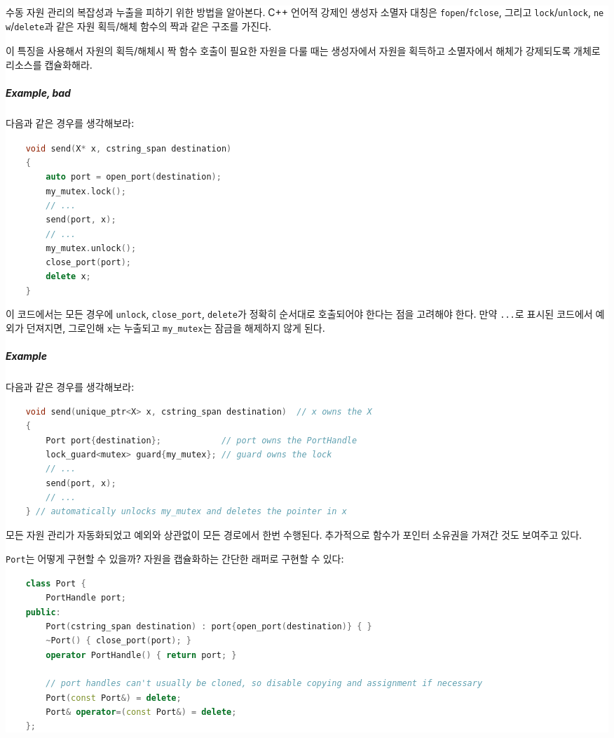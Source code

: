 수동 자원 관리의 복잡성과 누출을 피하기 위한 방법을 알아본다. 
C++ 언어적 강제인 생성자 소멸자 대칭은 `fopen`/`fclose`,  그리고 `lock`/`unlock`, `new`/`delete`과 같은 자원 획득/해체 함수의 짝과 같은 구조를 가진다.

이 특징을 사용해서 자원의 획득/해체시 짝 함수 호출이 필요한 자원을 다룰 때는 생성자에서 자원을 획득하고 소멸자에서 해체가 강제되도록 개체로 리소스를 캡슐화해라.

##### Example, bad

다음과 같은 경우를 생각해보라:

```c++
    void send(X* x, cstring_span destination)
    {
        auto port = open_port(destination);
        my_mutex.lock();
        // ...
        send(port, x);
        // ...
        my_mutex.unlock();
        close_port(port);
        delete x;
    }
```

이 코드에서는 모든 경우에 `unlock`, `close_port`, `delete`가 정확히 순서대로 호출되어야 한다는 점을 고려해야 한다. 만약 `...`로 표시된 코드에서 예외가 던져지면, 그로인해 `x`는 누출되고 `my_mutex`는 잠금을 해제하지 않게 된다.

##### Example

다음과 같은 경우를 생각해보라:

```c++
    void send(unique_ptr<X> x, cstring_span destination)  // x owns the X
    {
        Port port{destination};            // port owns the PortHandle
        lock_guard<mutex> guard{my_mutex}; // guard owns the lock
        // ...
        send(port, x);
        // ...
    } // automatically unlocks my_mutex and deletes the pointer in x
```

모든 자원 관리가 자동화되었고 예외와 상관없이 모든 경로에서 한번 수행된다. 추가적으로 함수가 포인터 소유권을 가져간 것도 보여주고 있다.

`Port`는 어떻게 구현할 수 있을까? 자원을 캡슐화하는 간단한 래퍼로 구현할 수 있다:

```c++
    class Port {
        PortHandle port;
    public:
        Port(cstring_span destination) : port{open_port(destination)} { }
        ~Port() { close_port(port); }
        operator PortHandle() { return port; }

        // port handles can't usually be cloned, so disable copying and assignment if necessary
        Port(const Port&) = delete;
        Port& operator=(const Port&) = delete;
    };
```
